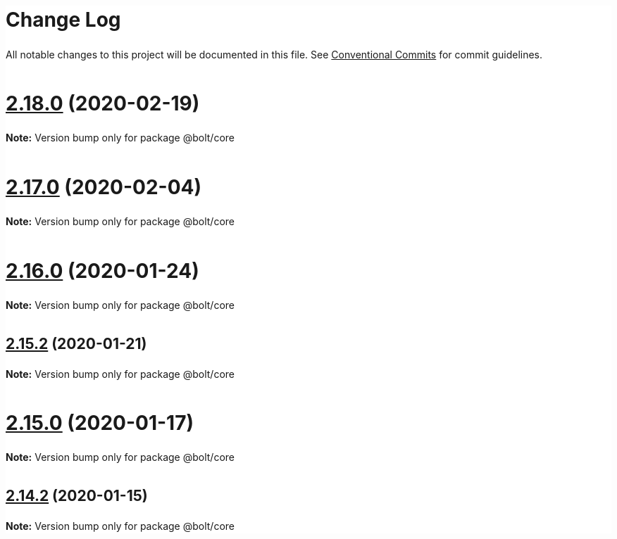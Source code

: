 # Change Log

All notable changes to this project will be documented in this file.
See [Conventional Commits](https://conventionalcommits.org) for commit guidelines.

# [2.18.0](https://github.com/bolt-design-system/bolt/tree/master/packages/core/compare/v2.17.1...v2.18.0) (2020-02-19)

**Note:** Version bump only for package @bolt/core





# [2.17.0](https://github.com/bolt-design-system/bolt/tree/master/packages/core/compare/v2.16.3...v2.17.0) (2020-02-04)

**Note:** Version bump only for package @bolt/core





# [2.16.0](https://github.com/bolt-design-system/bolt/tree/master/packages/core/compare/v2.15.2...v2.16.0) (2020-01-24)

**Note:** Version bump only for package @bolt/core





## [2.15.2](https://github.com/bolt-design-system/bolt/tree/master/packages/core/compare/v2.15.1...v2.15.2) (2020-01-21)

**Note:** Version bump only for package @bolt/core





# [2.15.0](https://github.com/bolt-design-system/bolt/tree/master/packages/core/compare/v2.14.3...v2.15.0) (2020-01-17)

**Note:** Version bump only for package @bolt/core





## [2.14.2](https://github.com/bolt-design-system/bolt/tree/master/packages/core/compare/v2.14.1...v2.14.2) (2020-01-15)

**Note:** Version bump only for package @bolt/core
